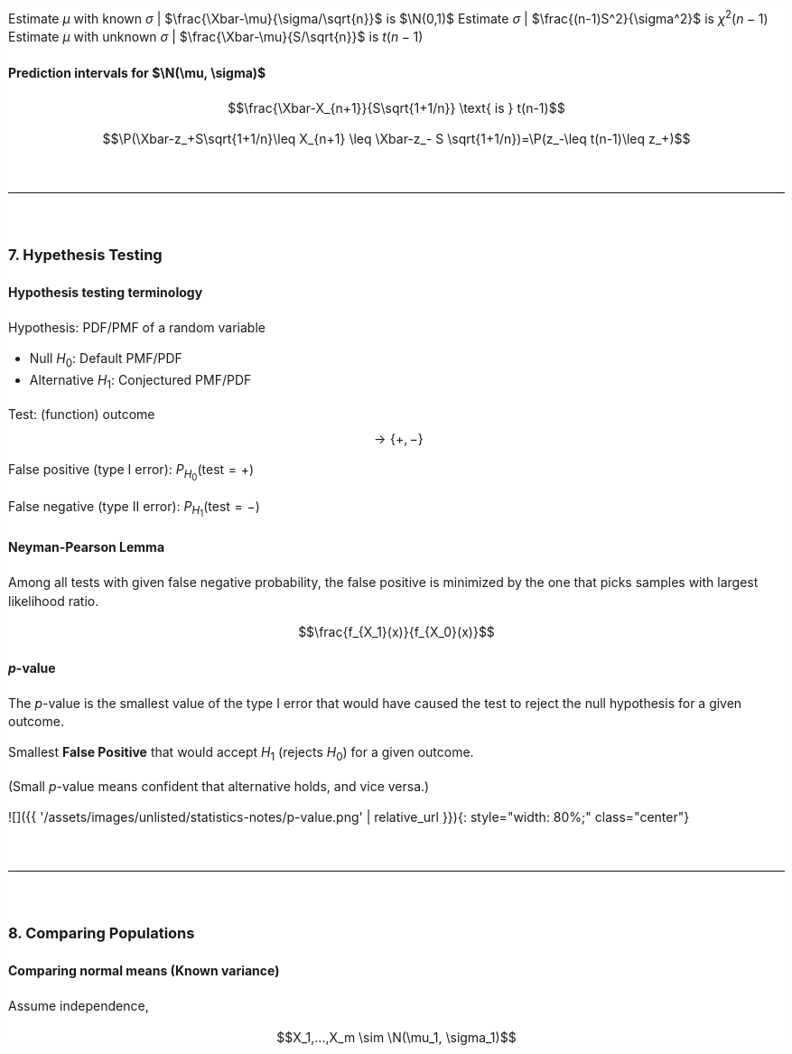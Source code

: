 Estimate $\mu$ with known $\sigma$ | $\frac{\Xbar-\mu}{\sigma/\sqrt{n}}$ is $\N(0,1)$
Estimate $\sigma$ | $\frac{(n-1)S^2}{\sigma^2}$ is $\chi^2(n-1)$
Estimate $\mu$ with unknown $\sigma$ | $\frac{\Xbar-\mu}{S/\sqrt{n}}$ is $t(n-1)$

#### Prediction intervals for $\N(\mu, \sigma)$

$$\frac{\Xbar-X_{n+1}}{S\sqrt{1+1/n}} \text{ is } t(n-1)$$

$$\P(\Xbar-z_+S\sqrt{1+1/n}\leq X_{n+1} \leq \Xbar-z_- S \sqrt{1+1/n})=\P(z_-\leq t(n-1)\leq z_+)$$

<br>
<hr>
<br>

### 7. Hypethesis Testing

#### Hypothesis testing terminology

Hypothesis: PDF/PMF of a random variable

* Null $H_0$: Default PMF/PDF
* Alternative $H_1$: Conjectured PMF/PDF

Test: (function) outcome $$\rightarrow \{+,-\}$$

False positive (type I error): $P_{H_0}(\text{test}=+)$

False negative (type II error): $P_{H_1}(\text{test}=-)$

#### Neyman-Pearson Lemma

Among all tests with given false negative probability, the false positive is minimized by the one that picks samples with largest likelihood ratio.

$$\frac{f_{X_1}(x)}{f_{X_0}(x)}$$

#### $p$-value

The $p$-value is the smallest value of the type I error that would have caused the test to reject the null hypothesis for a given outcome. 

Smallest __False Positive__ that would accept $H_1$ (rejects $H_0$) for a given outcome.

(Small $p$-value means confident that alternative holds, and vice versa.)

![]({{ '/assets/images/unlisted/statistics-notes/p-value.png' | relative_url }}){: style="width: 80%;" class="center"}

<br>
<hr>
<br>

### 8. Comparing Populations

#### Comparing normal means (Known variance)

Assume independence,

$$X_1,...,X_m \sim \N(\mu_1, \sigma_1)$$
